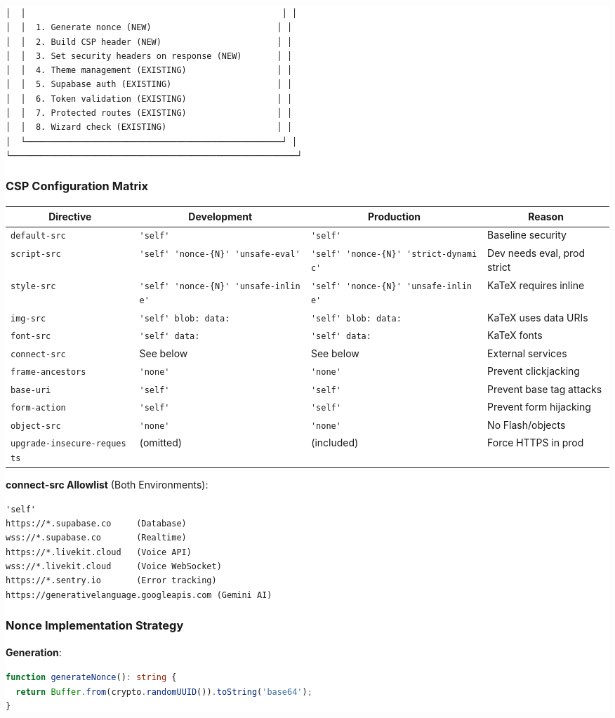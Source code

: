 ```
│  │                                                   │ │
│  │  1. Generate nonce (NEW)                         │ │
│  │  2. Build CSP header (NEW)                       │ │
│  │  3. Set security headers on response (NEW)       │ │
│  │  4. Theme management (EXISTING)                  │ │
│  │  5. Supabase auth (EXISTING)                     │ │
│  │  6. Token validation (EXISTING)                  │ │
│  │  7. Protected routes (EXISTING)                  │ │
│  │  8. Wizard check (EXISTING)                      │ │
│  └───────────────────────────────────────────────────┘ │
└─────────────────────────────────────────────────────────┘
```

### CSP Configuration Matrix

| Directive | Development | Production | Reason |
|-----------|-------------|------------|--------|
| `default-src` | `'self'` | `'self'` | Baseline security |
| `script-src` | `'self' 'nonce-{N}' 'unsafe-eval'` | `'self' 'nonce-{N}' 'strict-dynamic'` | Dev needs eval, prod strict |
| `style-src` | `'self' 'nonce-{N}' 'unsafe-inline'` | `'self' 'nonce-{N}' 'unsafe-inline'` | KaTeX requires inline |
| `img-src` | `'self' blob: data:` | `'self' blob: data:` | KaTeX uses data URIs |
| `font-src` | `'self' data:` | `'self' data:` | KaTeX fonts |
| `connect-src` | See below | See below | External services |
| `frame-ancestors` | `'none'` | `'none'` | Prevent clickjacking |
| `base-uri` | `'self'` | `'self'` | Prevent base tag attacks |
| `form-action` | `'self'` | `'self'` | Prevent form hijacking |
| `object-src` | `'none'` | `'none'` | No Flash/objects |
| `upgrade-insecure-requests` | (omitted) | (included) | Force HTTPS in prod |

**connect-src Allowlist** (Both Environments):
```
'self'
https://*.supabase.co     (Database)
wss://*.supabase.co       (Realtime)
https://*.livekit.cloud   (Voice API)
wss://*.livekit.cloud     (Voice WebSocket)
https://*.sentry.io       (Error tracking)
https://generativelanguage.googleapis.com (Gemini AI)
```

### Nonce Implementation Strategy

**Generation**:
```typescript
function generateNonce(): string {
  return Buffer.from(crypto.randomUUID()).toString('base64');
}
```
